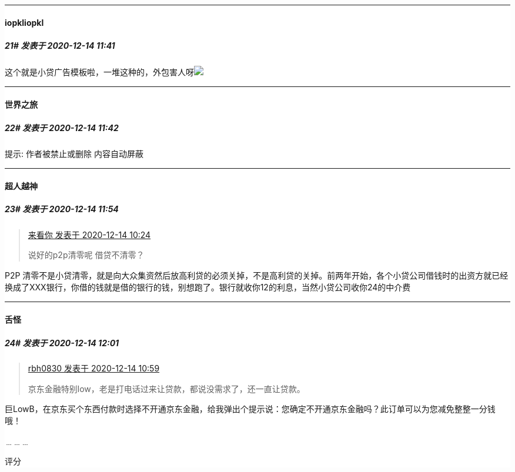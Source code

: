 
*****

####  iopkliopkl  
##### 21#       发表于 2020-12-14 11:41




这个就是小贷广告模板啦，一堆这种的，外包害人呀<img src="https://static.saraba1st.com/image/smiley/face2017/049.png" referrerpolicy="no-referrer">







*****

####  世界之旅  
##### 22#       发表于 2020-12-14 11:42

提示: 作者被禁止或删除 内容自动屏蔽



*****

####  超人越神  
##### 23#       发表于 2020-12-14 11:54



<blockquote><a href="httphttps://bbs.saraba1st.com/2b/forum.php?mod=redirect&amp;goto=findpost&amp;pid=49713423&amp;ptid=1977483" target="_blank">来看你 发表于 2020-12-14 10:24</a>

说好的p2p清零呢 借贷不清零？</blockquote>
P2P 清零不是小贷清零，就是向大众集资然后放高利贷的必须关掉，不是高利贷的关掉。前两年开始，各个小贷公司借钱时的出资方就已经换成了XXX银行，你借的钱就是借的银行的钱，别想跑了。银行就收你12的利息，当然小贷公司收你24的中介费







*****

####  舌怪  
##### 24#       发表于 2020-12-14 12:01



<blockquote><a href="httphttps://bbs.saraba1st.com/2b/forum.php?mod=redirect&amp;goto=findpost&amp;pid=49713931&amp;ptid=1977483" target="_blank">rbh0830 发表于 2020-12-14 10:59</a>

京东金融特别low，老是打电话过来让贷款，都说没需求了，还一直让贷款。</blockquote>
巨LowB，在京东买个东西付款时选择不开通京东金融，给我弹出个提示说：您确定不开通京东金融吗？此订单可以为您减免整整一分钱哦！



﹍﹍﹍

评分
